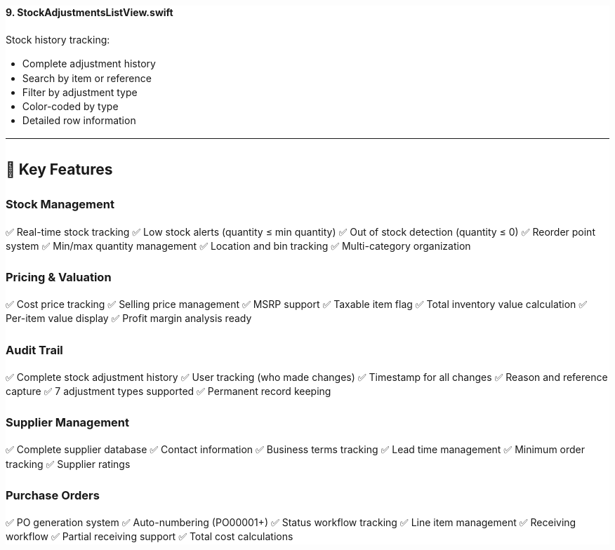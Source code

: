 #### 9. **StockAdjustmentsListView.swift**
Stock history tracking:
- Complete adjustment history
- Search by item or reference
- Filter by adjustment type
- Color-coded by type
- Detailed row information

---

## 🎯 Key Features

### Stock Management
✅ Real-time stock tracking
✅ Low stock alerts (quantity ≤ min quantity)
✅ Out of stock detection (quantity ≤ 0)
✅ Reorder point system
✅ Min/max quantity management
✅ Location and bin tracking
✅ Multi-category organization

### Pricing & Valuation
✅ Cost price tracking
✅ Selling price management
✅ MSRP support
✅ Taxable item flag
✅ Total inventory value calculation
✅ Per-item value display
✅ Profit margin analysis ready

### Audit Trail
✅ Complete stock adjustment history
✅ User tracking (who made changes)
✅ Timestamp for all changes
✅ Reason and reference capture
✅ 7 adjustment types supported
✅ Permanent record keeping

### Supplier Management
✅ Complete supplier database
✅ Contact information
✅ Business terms tracking
✅ Lead time management
✅ Minimum order tracking
✅ Supplier ratings

### Purchase Orders
✅ PO generation system
✅ Auto-numbering (PO00001+)
✅ Status workflow tracking
✅ Line item management
✅ Receiving workflow
✅ Partial receiving support
✅ Total cost calculations
